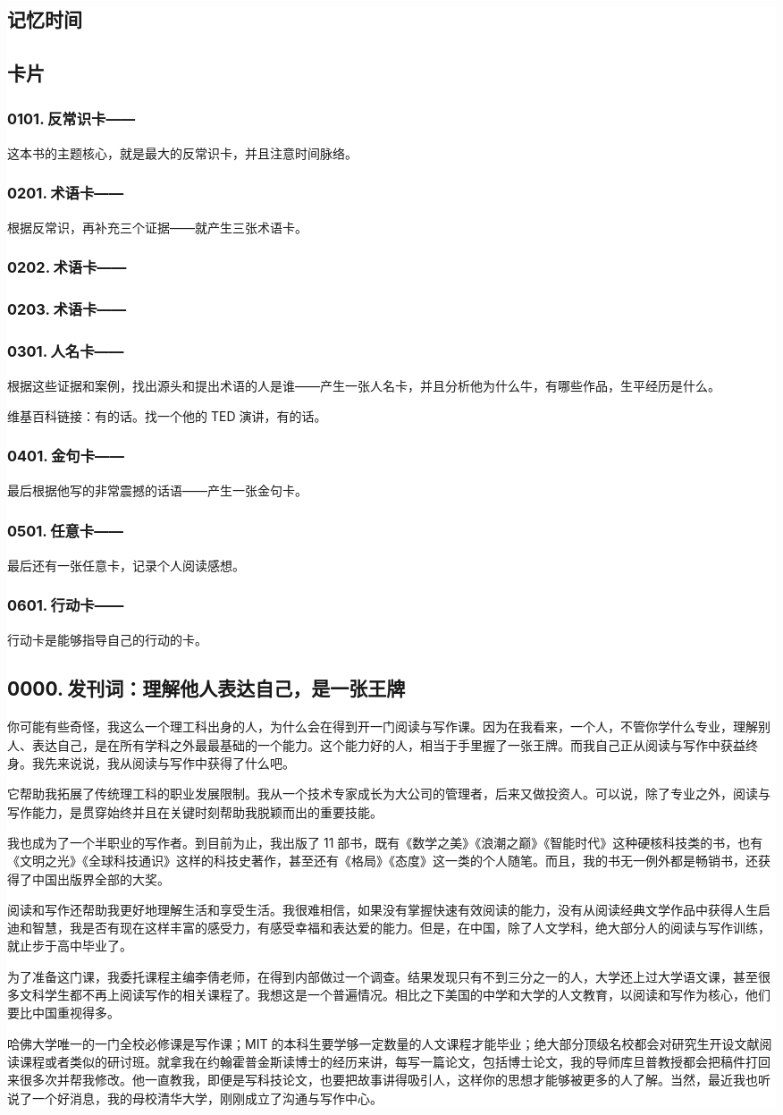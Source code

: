 ## 记忆时间

## 卡片

### 0101. 反常识卡——

这本书的主题核心，就是最大的反常识卡，并且注意时间脉络。

### 0201. 术语卡——

根据反常识，再补充三个证据——就产生三张术语卡。

### 0202. 术语卡——

### 0203. 术语卡——

### 0301. 人名卡——

根据这些证据和案例，找出源头和提出术语的人是谁——产生一张人名卡，并且分析他为什么牛，有哪些作品，生平经历是什么。

维基百科链接：有的话。找一个他的 TED 演讲，有的话。

### 0401. 金句卡——

最后根据他写的非常震撼的话语——产生一张金句卡。

### 0501. 任意卡——

最后还有一张任意卡，记录个人阅读感想。

### 0601. 行动卡——

行动卡是能够指导自己的行动的卡。

## 0000. 发刊词：理解他人表达自己，是一张王牌

你可能有些奇怪，我这么一个理工科出身的人，为什么会在得到开一门阅读与写作课。因为在我看来，一个人，不管你学什么专业，理解别人、表达自己，是在所有学科之外最最基础的一个能力。这个能力好的人，相当于手里握了一张王牌。而我自己正从阅读与写作中获益终身。我先来说说，我从阅读与写作中获得了什么吧。

它帮助我拓展了传统理工科的职业发展限制。我从一个技术专家成长为大公司的管理者，后来又做投资人。可以说，除了专业之外，阅读与写作能力，是贯穿始终并且在关键时刻帮助我脱颖而出的重要技能。

我也成为了一个半职业的写作者。到目前为止，我出版了 11 部书，既有《数学之美》《浪潮之巅》《智能时代》这种硬核科技类的书，也有《文明之光》《全球科技通识》这样的科技史著作，甚至还有《格局》《态度》这一类的个人随笔。而且，我的书无一例外都是畅销书，还获得了中国出版界全部的大奖。

阅读和写作还帮助我更好地理解生活和享受生活。我很难相信，如果没有掌握快速有效阅读的能力，没有从阅读经典文学作品中获得人生启迪和智慧，我是否有现在这样丰富的感受力，有感受幸福和表达爱的能力。但是，在中国，除了人文学科，绝大部分人的阅读与写作训练，就止步于高中毕业了。

为了准备这门课，我委托课程主编李倩老师，在得到内部做过一个调查。结果发现只有不到三分之一的人，大学还上过大学语文课，甚至很多文科学生都不再上阅读写作的相关课程了。我想这是一个普遍情况。相比之下美国的中学和大学的人文教育，以阅读和写作为核心，他们要比中国重视得多。

哈佛大学唯一的一门全校必修课是写作课；MIT 的本科生要学够一定数量的人文课程才能毕业；绝大部分顶级名校都会对研究生开设文献阅读课程或者类似的研讨班。就拿我在约翰霍普金斯读博士的经历来讲，每写一篇论文，包括博士论文，我的导师库旦普教授都会把稿件打回来很多次并帮我修改。他一直教我，即便是写科技论文，也要把故事讲得吸引人，这样你的思想才能够被更多的人了解。当然，最近我也听说了一个好消息，我的母校清华大学，刚刚成立了沟通与写作中心。
